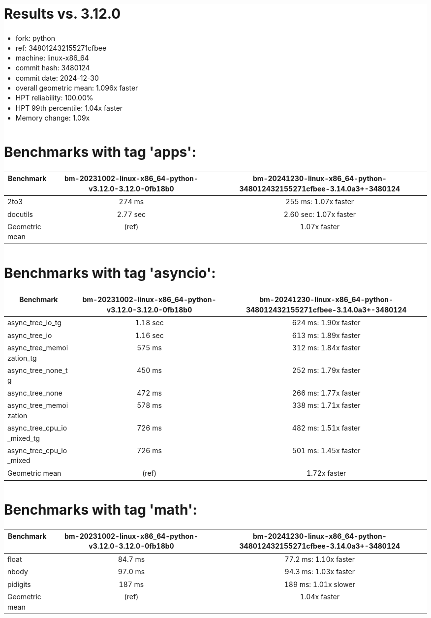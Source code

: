 # Results vs. 3.12.0

- fork: python
- ref: 348012432155271cfbee
- machine: linux-x86_64
- commit hash: 3480124
- commit date: 2024-12-30
- overall geometric mean: 1.096x faster
- HPT reliability: 100.00%
- HPT 99th percentile: 1.04x faster
- Memory change: 1.09x

Benchmarks with tag 'apps':
===========================

| Benchmark      | bm-20231002-linux-x86_64-python-v3.12.0-3.12.0-0fb18b0 | bm-20241230-linux-x86_64-python-348012432155271cfbee-3.14.0a3+-3480124 |
|----------------|:------------------------------------------------------:|:----------------------------------------------------------------------:|
| 2to3           | 274 ms                                                 | 255 ms: 1.07x faster                                                   |
| docutils       | 2.77 sec                                               | 2.60 sec: 1.07x faster                                                 |
| Geometric mean | (ref)                                                  | 1.07x faster                                                           |

Benchmarks with tag 'asyncio':
==============================

| Benchmark                  | bm-20231002-linux-x86_64-python-v3.12.0-3.12.0-0fb18b0 | bm-20241230-linux-x86_64-python-348012432155271cfbee-3.14.0a3+-3480124 |
|----------------------------|:------------------------------------------------------:|:----------------------------------------------------------------------:|
| async_tree_io_tg           | 1.18 sec                                               | 624 ms: 1.90x faster                                                   |
| async_tree_io              | 1.16 sec                                               | 613 ms: 1.89x faster                                                   |
| async_tree_memoization_tg  | 575 ms                                                 | 312 ms: 1.84x faster                                                   |
| async_tree_none_tg         | 450 ms                                                 | 252 ms: 1.79x faster                                                   |
| async_tree_none            | 472 ms                                                 | 266 ms: 1.77x faster                                                   |
| async_tree_memoization     | 578 ms                                                 | 338 ms: 1.71x faster                                                   |
| async_tree_cpu_io_mixed_tg | 726 ms                                                 | 482 ms: 1.51x faster                                                   |
| async_tree_cpu_io_mixed    | 726 ms                                                 | 501 ms: 1.45x faster                                                   |
| Geometric mean             | (ref)                                                  | 1.72x faster                                                           |

Benchmarks with tag 'math':
===========================

| Benchmark      | bm-20231002-linux-x86_64-python-v3.12.0-3.12.0-0fb18b0 | bm-20241230-linux-x86_64-python-348012432155271cfbee-3.14.0a3+-3480124 |
|----------------|:------------------------------------------------------:|:----------------------------------------------------------------------:|
| float          | 84.7 ms                                                | 77.2 ms: 1.10x faster                                                  |
| nbody          | 97.0 ms                                                | 94.3 ms: 1.03x faster                                                  |
| pidigits       | 187 ms                                                 | 189 ms: 1.01x slower                                                   |
| Geometric mean | (ref)                                                  | 1.04x faster                                                           |
